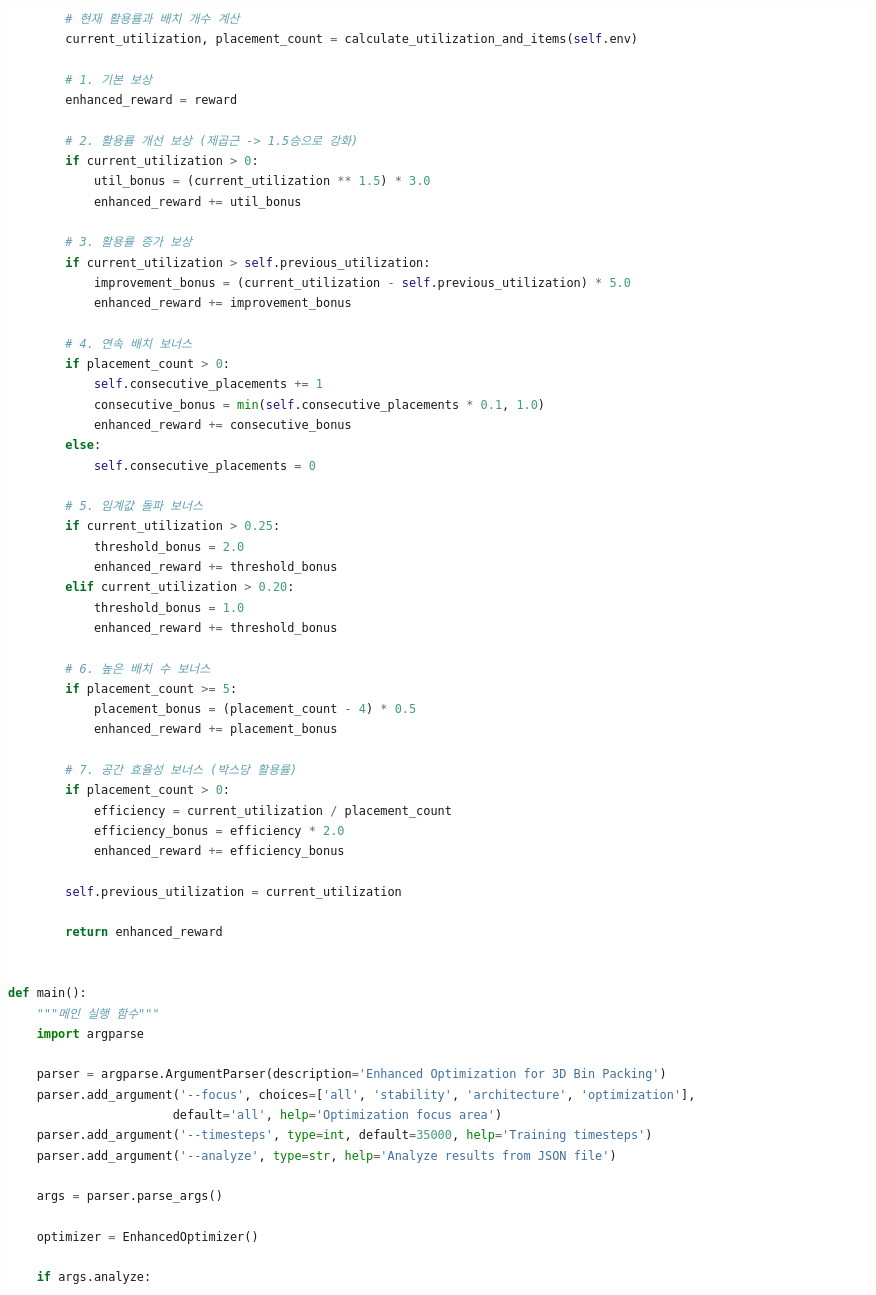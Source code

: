 ```python
        # 현재 활용률과 배치 개수 계산
        current_utilization, placement_count = calculate_utilization_and_items(self.env)
        
        # 1. 기본 보상
        enhanced_reward = reward
        
        # 2. 활용률 개선 보상 (제곱근 -> 1.5승으로 강화)
        if current_utilization > 0:
            util_bonus = (current_utilization ** 1.5) * 3.0
            enhanced_reward += util_bonus
        
        # 3. 활용률 증가 보상
        if current_utilization > self.previous_utilization:
            improvement_bonus = (current_utilization - self.previous_utilization) * 5.0
            enhanced_reward += improvement_bonus
        
        # 4. 연속 배치 보너스
        if placement_count > 0:
            self.consecutive_placements += 1
            consecutive_bonus = min(self.consecutive_placements * 0.1, 1.0)
            enhanced_reward += consecutive_bonus
        else:
            self.consecutive_placements = 0
        
        # 5. 임계값 돌파 보너스
        if current_utilization > 0.25:
            threshold_bonus = 2.0
            enhanced_reward += threshold_bonus
        elif current_utilization > 0.20:
            threshold_bonus = 1.0
            enhanced_reward += threshold_bonus
        
        # 6. 높은 배치 수 보너스
        if placement_count >= 5:
            placement_bonus = (placement_count - 4) * 0.5
            enhanced_reward += placement_bonus
        
        # 7. 공간 효율성 보너스 (박스당 활용률)
        if placement_count > 0:
            efficiency = current_utilization / placement_count
            efficiency_bonus = efficiency * 2.0
            enhanced_reward += efficiency_bonus
        
        self.previous_utilization = current_utilization
        
        return enhanced_reward


def main():
    """메인 실행 함수"""
    import argparse
    
    parser = argparse.ArgumentParser(description='Enhanced Optimization for 3D Bin Packing')
    parser.add_argument('--focus', choices=['all', 'stability', 'architecture', 'optimization'], 
                       default='all', help='Optimization focus area')
    parser.add_argument('--timesteps', type=int, default=35000, help='Training timesteps')
    parser.add_argument('--analyze', type=str, help='Analyze results from JSON file')
    
    args = parser.parse_args()
    
    optimizer = EnhancedOptimizer()
    
    if args.analyze:
```